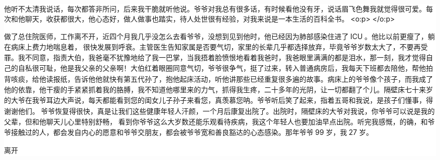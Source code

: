    他听不太清我说话，每次都答非所问，后来我干脆就听他说。爷爷对我总有很多话，有时候看他没有牙，说话眉飞色舞我就觉得很可爱。每次和他聊天，收获都很大，他心态好，做人做事也踏实，待人处世很有经验，对我来说是一本生活的百科全书。
  </span>
  <o:p>
  </o:p>
 </p>
 <p class="MsoNormal">
  <span lang="ZH-CN" style="font-family:宋体;mso-ascii-font-family:
Calibri;mso-ascii-theme-font:minor-latin;mso-fareast-font-family:宋体;mso-fareast-theme-font:
minor-fareast">
   做了总住院医师，工作离不开，近四个月我几乎没怎么去看爷爷，没想到见到他时，他已经因为肺部感染住进了
  </span>
  ICU
  <span lang="ZH-CN" style="font-family:宋体;mso-ascii-font-family:Calibri;mso-ascii-theme-font:
minor-latin;mso-fareast-font-family:宋体;mso-fareast-theme-font:minor-fareast">
   。他比以前更瘦了，躺在病床上费力地喘息着，
  </span>
  <span lang="ZH-CN">
  </span>
  <span lang="ZH-CN" style="font-family:宋体;mso-ascii-font-family:
Calibri;mso-ascii-theme-font:minor-latin;mso-fareast-font-family:宋体;mso-fareast-theme-font:
minor-fareast">
   很快发展到呼衰。主管医生告知家属是否要气切，家里的长辈几乎都选择放弃，毕竟爷爷岁数太大了，不要再受罪。我不同意，指责大伯，我爸毫不犹豫地给了我一巴掌，当我捂着脸愤恨地看着我爸时，我爸眼里满满的都是泪水，那一刻，我才觉得自己的自私很可耻，他是我父亲的父亲啊！大伯红着眼圈同意气切，爷爷很争气，挺了过来，转入普通病房后，我每天下班都去陪他，帮他拍背咳痰，给他读报纸，告诉他他就快有第五代孙了，抱他起床活动，听他讲那些已经重复很多遍的故事。病床上的爷爷像个孩子，而我成了他的依靠，他干瘦的手紧紧抓着我的胳膊，我不知道他哪里来的力气，抓得我生疼，二十多年的光阴，让一切都翻了个儿。隔壁床七十来岁的大爷在我爷耳边大声说，每天都能看到您的闺女儿子孙子来看您，真羡慕您呐。爷爷听后笑了起来，指着五哥和我说，是孩子们懂事，得谢谢他们。
  </span>
  <span lang="ZH-CN">
  </span>
  <span lang="ZH-CN" style="font-family:宋体;mso-ascii-font-family:
Calibri;mso-ascii-theme-font:minor-latin;mso-fareast-font-family:宋体;mso-fareast-theme-font:
minor-fareast">
   爷爷恢复得很快，真是让我们这些健康年轻人汗颜，一个月后康复出院了。出院时，隔壁床的大爷对我说，你爷爷可以说是我的父辈，但和他聊天儿心里特别舒畅，
  </span>
  <span lang="ZH-CN">
  </span>
  <span lang="ZH-CN" style="font-family:宋体;mso-ascii-font-family:
Calibri;mso-ascii-theme-font:minor-latin;mso-fareast-font-family:宋体;mso-fareast-theme-font:
minor-fareast">
   看到你爷爷这么大岁数还能乐观看待疾病，我这个年轻人也要加油早点出院。听完我感慨，的确，和爷爷接触过的人，都会发自内心的愿意和爷爷交朋友，都会被爷爷宽和善良豁达的心态感染。那年爷爷
  </span>
  99
  <span lang="ZH-CN" style="font-family:宋体;mso-ascii-font-family:Calibri;mso-ascii-theme-font:
minor-latin;mso-fareast-font-family:宋体;mso-fareast-theme-font:minor-fareast">
   岁，我
  </span>
  27
  <span lang="ZH-CN" style="font-family:宋体;mso-ascii-font-family:Calibri;mso-ascii-theme-font:
minor-latin;mso-fareast-font-family:宋体;mso-fareast-theme-font:minor-fareast">
   岁。
  </span>
  <o:p>
  </o:p>
 </p>
 <p class="MsoNormal">
  <span lang="ZH-CN" style="font-family:宋体;mso-ascii-font-family:
Calibri;mso-ascii-theme-font:minor-latin;mso-fareast-font-family:宋体;mso-fareast-theme-font:
minor-fareast">
   离开
  </span>
  <o:p>
  </o:p>
 </p>
 <p class="MsoNormal">
